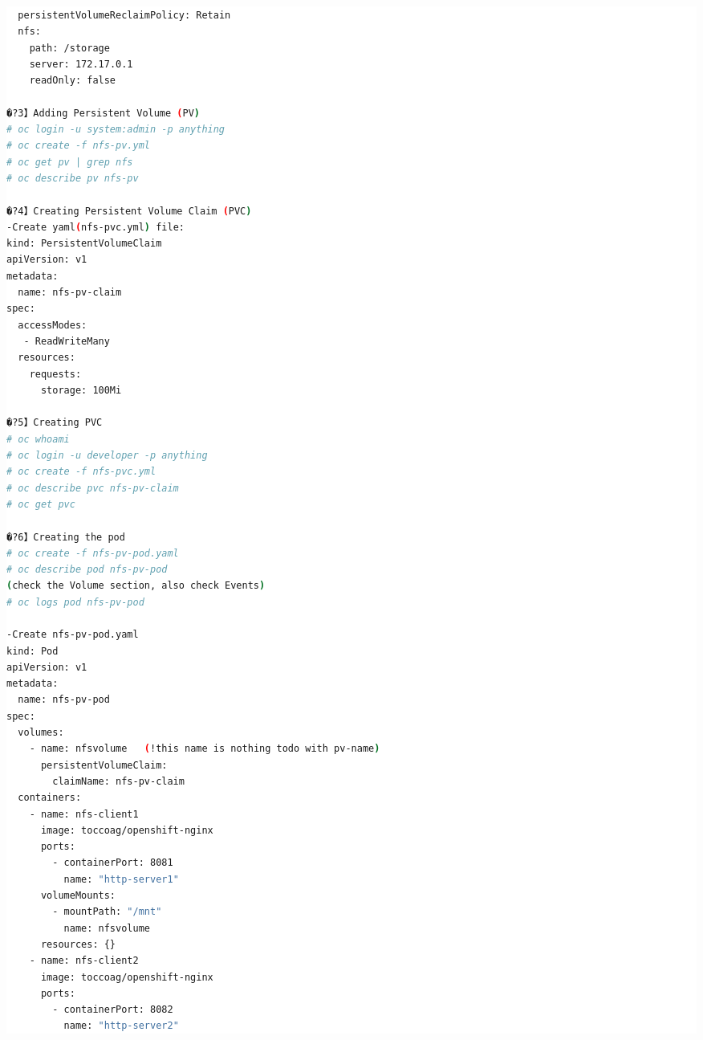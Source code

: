 ```bash
  persistentVolumeReclaimPolicy: Retain
  nfs:
    path: /storage
    server: 172.17.0.1
    readOnly: false

�?3】Adding Persistent Volume (PV)
# oc login -u system:admin -p anything
# oc create -f nfs-pv.yml
# oc get pv | grep nfs
# oc describe pv nfs-pv

�?4】Creating Persistent Volume Claim (PVC)
-Create yaml(nfs-pvc.yml) file:
kind: PersistentVolumeClaim
apiVersion: v1
metadata:
  name: nfs-pv-claim
spec:
  accessModes:
   - ReadWriteMany
  resources:
    requests:
      storage: 100Mi

�?5】Creating PVC
# oc whoami
# oc login -u developer -p anything
# oc create -f nfs-pvc.yml
# oc describe pvc nfs-pv-claim
# oc get pvc

�?6】Creating the pod
# oc create -f nfs-pv-pod.yaml
# oc describe pod nfs-pv-pod
(check the Volume section, also check Events)
# oc logs pod nfs-pv-pod

-Create nfs-pv-pod.yaml
kind: Pod
apiVersion: v1
metadata:
  name: nfs-pv-pod
spec:
  volumes:
    - name: nfsvolume   (!this name is nothing todo with pv-name)
      persistentVolumeClaim:
        claimName: nfs-pv-claim
  containers:
    - name: nfs-client1
      image: toccoag/openshift-nginx
      ports:
        - containerPort: 8081
          name: "http-server1"
      volumeMounts:
        - mountPath: "/mnt"
          name: nfsvolume
      resources: {}
    - name: nfs-client2
      image: toccoag/openshift-nginx
      ports:
        - containerPort: 8082
          name: "http-server2"
```